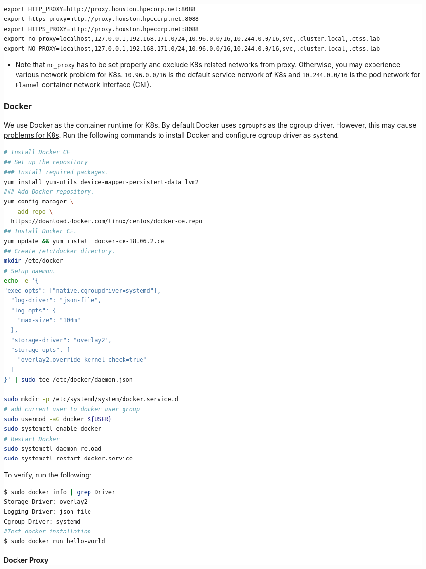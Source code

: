 ```
export HTTP_PROXY=http://proxy.houston.hpecorp.net:8088
export https_proxy=http://proxy.houston.hpecorp.net:8088
export HTTPS_PROXY=http://proxy.houston.hpecorp.net:8088
export no_proxy=localhost,127.0.0.1,192.168.171.0/24,10.96.0.0/16,10.244.0.0/16,svc,.cluster.local,.etss.lab
export NO_PROXY=localhost,127.0.0.1,192.168.171.0/24,10.96.0.0/16,10.244.0.0/16,svc,.cluster.local,.etss.lab

```
* Note that ```no_proxy``` has to be set properly and exclude K8s related networks from proxy. Otherwise, you may experience various network problem for K8s. ```10.96.0.0/16``` is the default service network of K8s and ```10.244.0.0/16``` is the pod network for ```Flannel``` container network interface (CNI).

### Docker
We use Docker as the container runtime for K8s.
By default Docker uses ```cgroupfs``` as the cgroup driver. [However, this may cause problems for K8s](https://kubernetes.io/docs/setup/production-environment/container-runtimes/). Run the following commands to install Docker and configure cgroup driver as ```systemd```.
```bash
# Install Docker CE
## Set up the repository
### Install required packages.
yum install yum-utils device-mapper-persistent-data lvm2
### Add Docker repository.
yum-config-manager \
  --add-repo \
  https://download.docker.com/linux/centos/docker-ce.repo
## Install Docker CE.
yum update && yum install docker-ce-18.06.2.ce
## Create /etc/docker directory.
mkdir /etc/docker
# Setup daemon.
echo -e '{
"exec-opts": ["native.cgroupdriver=systemd"],
  "log-driver": "json-file",
  "log-opts": {
    "max-size": "100m"
  },
  "storage-driver": "overlay2",
  "storage-opts": [
    "overlay2.override_kernel_check=true"
  ]
}' | sudo tee /etc/docker/daemon.json

sudo mkdir -p /etc/systemd/system/docker.service.d
# add current user to docker user group
sudo usermod -aG docker ${USER} 
sudo systemctl enable docker
# Restart Docker
sudo systemctl daemon-reload
sudo systemctl restart docker.service
```
To verify, run the following:
```bash
$ sudo docker info | grep Driver
Storage Driver: overlay2
Logging Driver: json-file
Cgroup Driver: systemd
#Test docker installation
$ sudo docker run hello-world
```
#### Docker Proxy